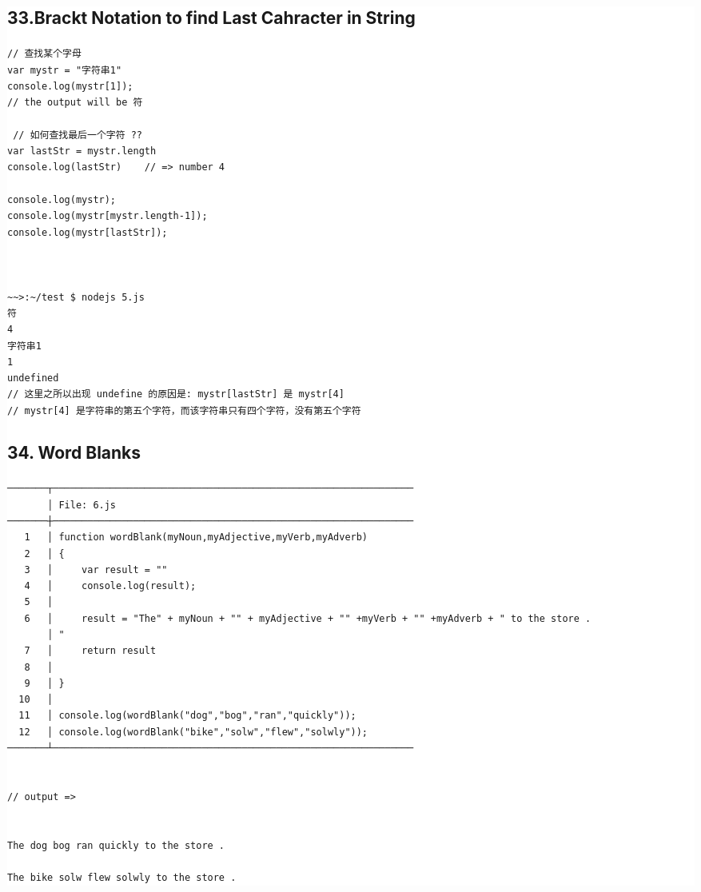 ## 33.Brackt Notation to find Last Cahracter in String

```
// 查找某个字母
var mystr = "字符串1"
console.log(mystr[1]);
// the output will be 符

 // 如何查找最后一个字符 ??
var lastStr = mystr.length
console.log(lastStr)    // => number 4

console.log(mystr);
console.log(mystr[mystr.length-1]);
console.log(mystr[lastStr]);



~~>:~/test $ nodejs 5.js
符
4
字符串1
1
undefined
// 这里之所以出现 undefine 的原因是: mystr[lastStr] 是 mystr[4]
// mystr[4] 是字符串的第五个字符，而该字符串只有四个字符，没有第五个字符
```

## 34. Word Blanks

```
───────┬───────────────────────────────────────────────────────────────
       │ File: 6.js
───────┼───────────────────────────────────────────────────────────────
   1   │ function wordBlank(myNoun,myAdjective,myVerb,myAdverb)
   2   │ {
   3   │     var result = ""
   4   │     console.log(result);
   5   │
   6   │     result = "The" + myNoun + "" + myAdjective + "" +myVerb + "" +myAdverb + " to the store .
       │ "
   7   │     return result
   8   │
   9   │ }
  10   │
  11   │ console.log(wordBlank("dog","bog","ran","quickly"));
  12   │ console.log(wordBlank("bike","solw","flew","solwly"));
───────┴───────────────────────────────────────────────────────────────


// output =>


The dog bog ran quickly to the store .

The bike solw flew solwly to the store .
```
